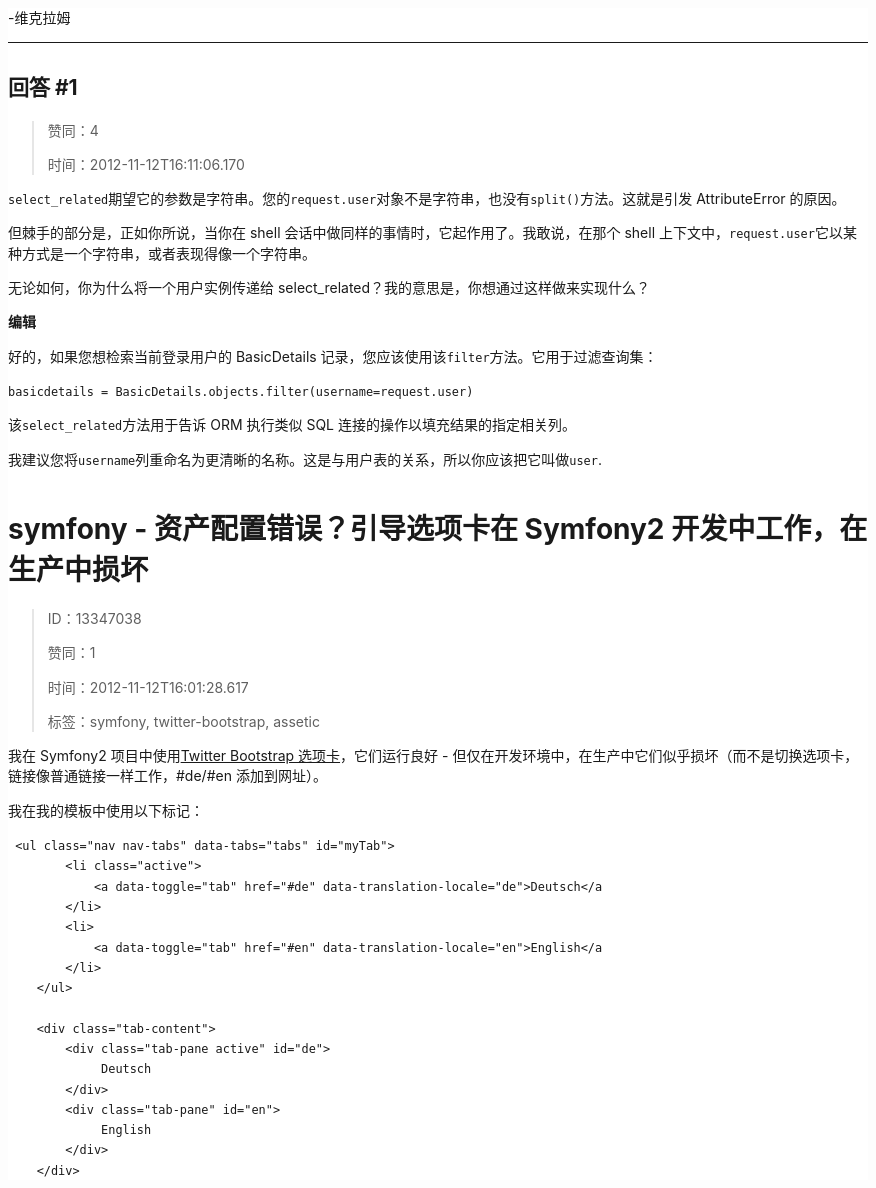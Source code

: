 -维克拉姆

* * *

## 回答 #1

> 赞同：4
> 
> 时间：2012-11-12T16:11:06.170

`select_related`期望它的参数是字符串。您的`request.user`对象不是字符串，也没有`split()`方法。这就是引发 AttributeError 的原因。

但棘手的部分是，正如你所说，当你在 shell 会话中做同样的事情时，它起作用了。我敢说，在那个 shell 上下文中，`request.user`它以某种方式是一个字符串，或者表现得像一个字符串。

无论如何，你为什么将一个用户实例传递给 select_related？我的意思是，你想通过这样做来实现什么？

**编辑**

好的，如果您想检索当前登录用户的 BasicDetails 记录，您应该使用该`filter`方法。它用于过滤查询集：

```
basicdetails = BasicDetails.objects.filter(username=request.user) 
```

该`select_related`方法用于告诉 ORM 执行类似 SQL 连接的操作以填充结果的指定相关列。

我建议您将`username`列重命名为更清晰的名称。这是与用户表的关系，所以你应该把它叫做`user`.

# symfony - 资产配置错误？引导选项卡在 Symfony2 开发中工作，在生产中损坏

> ID：13347038
> 
> 赞同：1
> 
> 时间：2012-11-12T16:01:28.617
> 
> 标签：symfony, twitter-bootstrap, assetic

我在 Symfony2 项目中使用[Twitter Bootstrap 选项卡](http://twitter.github.com/bootstrap/javascript.html#tabs)，它们运行良好 - 但仅在开发环境中，在生产中它们似乎损坏（而不是切换选项卡，链接像普通链接一样工作，#de/#en 添加到网址）。

我在我的模板中使用以下标记：

```
 <ul class="nav nav-tabs" data-tabs="tabs" id="myTab">
        <li class="active">
            <a data-toggle="tab" href="#de" data-translation-locale="de">Deutsch</a
        </li>
        <li>
            <a data-toggle="tab" href="#en" data-translation-locale="en">English</a
        </li>
    </ul>

    <div class="tab-content">
        <div class="tab-pane active" id="de">
             Deutsch
        </div>
        <div class="tab-pane" id="en">
             English
        </div>
    </div> 
```
